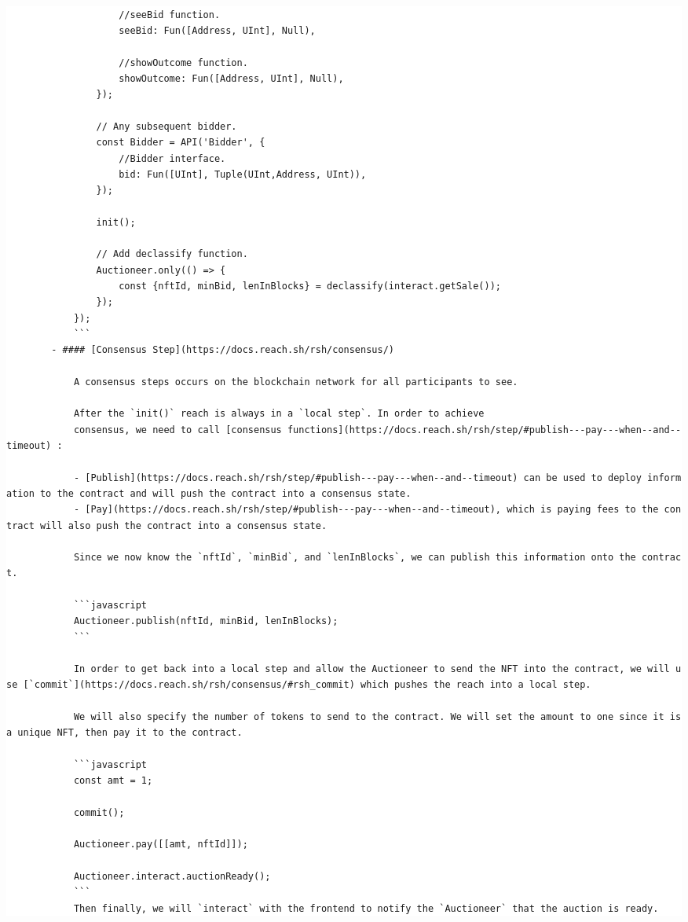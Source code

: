                         //seeBid function.
                        seeBid: Fun([Address, UInt], Null),

                        //showOutcome function.
                        showOutcome: Fun([Address, UInt], Null),
                    });

                    // Any subsequent bidder.
                    const Bidder = API('Bidder', {
                        //Bidder interface.
                        bid: Fun([UInt], Tuple(UInt,Address, UInt)),
                    });
                    
                    init();

                    // Add declassify function.
                    Auctioneer.only(() => {
                        const {nftId, minBid, lenInBlocks} = declassify(interact.getSale());
                    });
                });
                ```
            - #### [Consensus Step](https://docs.reach.sh/rsh/consensus/)

                A consensus steps occurs on the blockchain network for all participants to see.

                After the `init()` reach is always in a `local step`. In order to achieve 
                consensus, we need to call [consensus functions](https://docs.reach.sh/rsh/step/#publish---pay---when--and--timeout) :

                - [Publish](https://docs.reach.sh/rsh/step/#publish---pay---when--and--timeout) can be used to deploy information to the contract and will push the contract into a consensus state.
                - [Pay](https://docs.reach.sh/rsh/step/#publish---pay---when--and--timeout), which is paying fees to the contract will also push the contract into a consensus state.

                Since we now know the `nftId`, `minBid`, and `lenInBlocks`, we can publish this information onto the contract.

                ```javascript
                Auctioneer.publish(nftId, minBid, lenInBlocks);
                ```

                In order to get back into a local step and allow the Auctioneer to send the NFT into the contract, we will use [`commit`](https://docs.reach.sh/rsh/consensus/#rsh_commit) which pushes the reach into a local step.

                We will also specify the number of tokens to send to the contract. We will set the amount to one since it is a unique NFT, then pay it to the contract.

                ```javascript
                const amt = 1;

                commit();

                Auctioneer.pay([[amt, nftId]]);

                Auctioneer.interact.auctionReady();
                ```
                Then finally, we will `interact` with the frontend to notify the `Auctioneer` that the auction is ready.
